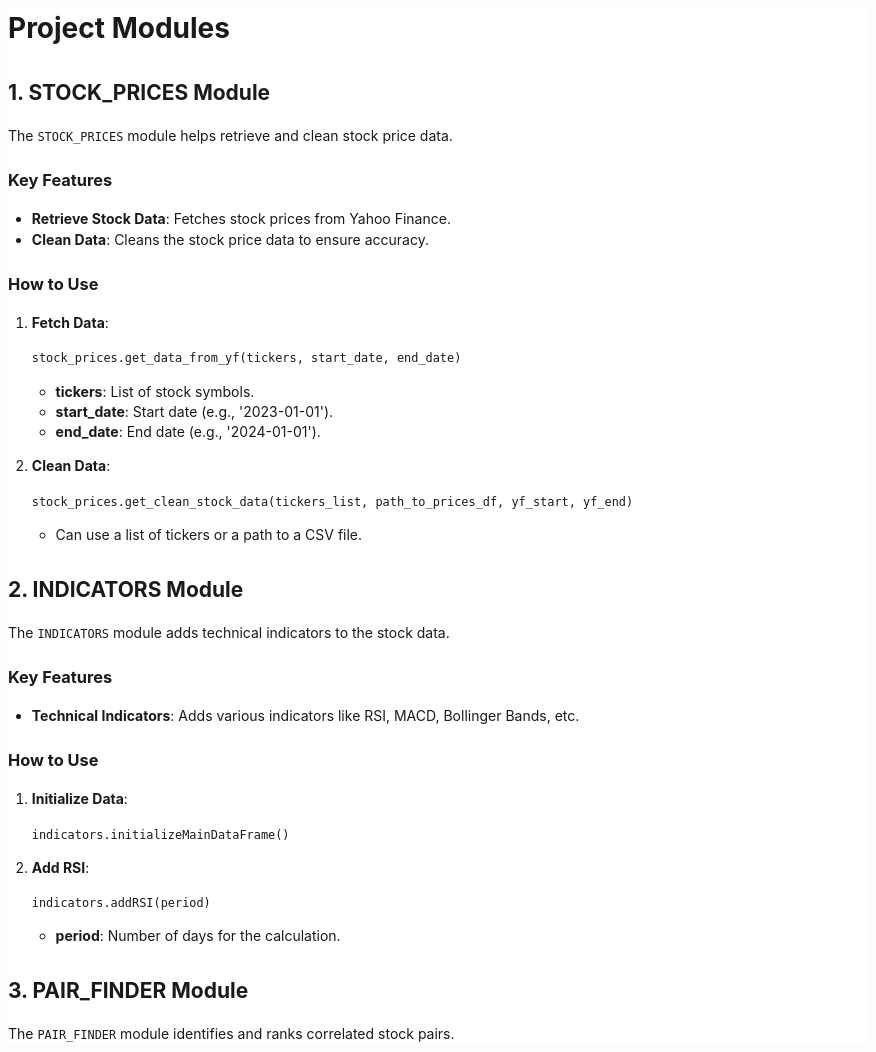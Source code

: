 # Project Modules

## 1. STOCK_PRICES Module

The `STOCK_PRICES` module helps retrieve and clean stock price data.

### Key Features

- **Retrieve Stock Data**: Fetches stock prices from Yahoo Finance.
- **Clean Data**: Cleans the stock price data to ensure accuracy.

### How to Use

1. **Fetch Data**:
    ```python
    stock_prices.get_data_from_yf(tickers, start_date, end_date)
    ```
    - **tickers**: List of stock symbols.
    - **start_date**: Start date (e.g., '2023-01-01').
    - **end_date**: End date (e.g., '2024-01-01').

2. **Clean Data**:
    ```python
    stock_prices.get_clean_stock_data(tickers_list, path_to_prices_df, yf_start, yf_end)
    ```
    - Can use a list of tickers or a path to a CSV file.

## 2. INDICATORS Module

The `INDICATORS` module adds technical indicators to the stock data.

### Key Features

- **Technical Indicators**: Adds various indicators like RSI, MACD, Bollinger Bands, etc.

### How to Use

1. **Initialize Data**:
    ```python
    indicators.initializeMainDataFrame()
    ```

2. **Add RSI**:
    ```python
    indicators.addRSI(period)
    ```
    - **period**: Number of days for the calculation.

## 3. PAIR_FINDER Module

The `PAIR_FINDER` module identifies and ranks correlated stock pairs.

